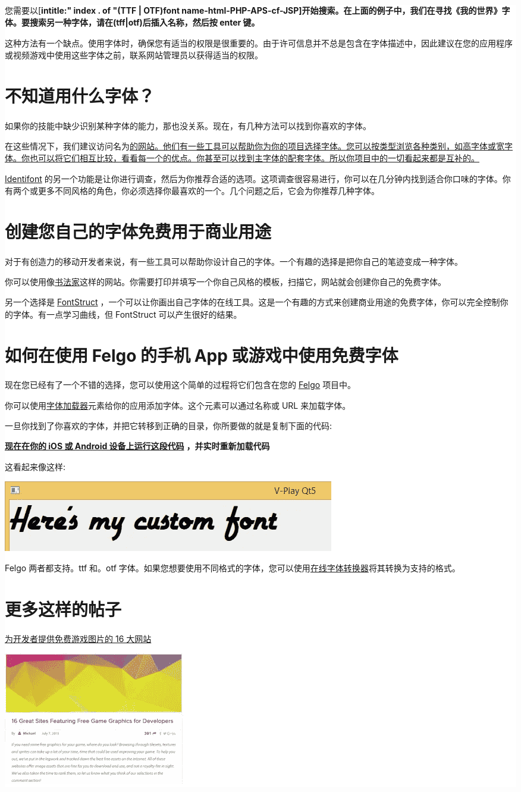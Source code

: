 您需要以[**intitle:" index . of "(TTF | OTF)font name-html-PHP-APS-cf-JSP]开始搜索。在上面的例子中，我们在寻找《我的世界》字体。要搜索另一种字体，请在(tff|otf)后插入名称，然后按 enter 键。**

这种方法有一个缺点。使用字体时，确保您有适当的权限是很重要的。由于许可信息并不总是包含在字体描述中，因此建议在您的应用程序或视频游戏中使用这些字体之前，联系网站管理员以获得适当的权限。

# 不知道用什么字体？

如果你的技能中缺少识别某种字体的能力，那也没关系。现在，有几种方法可以找到你喜欢的字体。

在这些情况下，我们建议访问名为[的网站。他们有一些工具可以帮助你为你的项目选择字体。您可以按类型浏览各种类别，如高字体或宽字体。你也可以将它们相互比较，看看每一个的优点。你甚至可以找到主字体的配套字体。所以你项目中的一切看起来都是互补的。](http://www.identifont.com/)

[Identifont](http://www.identifont.com/) 的另一个功能是让你进行调查，然后为你推荐合适的选项。这项调查很容易进行，你可以在几分钟内找到适合你口味的字体。你有两个或更多不同风格的角色，你必须选择你最喜欢的一个。几个问题之后，它会为你推荐几种字体。

# 创建您自己的字体免费用于商业用途

对于有创造力的移动开发者来说，有一些工具可以帮助你设计自己的字体。一个有趣的选择是把你自己的笔迹变成一种字体。

你可以使用像[书法家](https://www.calligraphr.com/)这样的网站。你需要打印并填写一个你自己风格的模板，扫描它，网站就会创建你自己的免费字体。

另一个选择是 [FontStruct](http://www.fontstruct.com/) ，一个可以让你画出自己字体的在线工具。这是一个有趣的方式来创建商业用途的免费字体，你可以完全控制你的字体。有一点学习曲线，但 FontStruct 可以产生很好的结果。

# 如何在使用 Felgo 的手机 App 或游戏中使用免费字体

现在您已经有了一个不错的选择，您可以使用这个简单的过程将它们包含在您的 [Felgo](https://felgo.com/) 项目中。

你可以使用[字体加载器](https://felgo.com/doc/qt/qml-qtquick-fontloader.html)元素给你的应用添加字体。这个元素可以通过名称或 URL 来加载字体。

一旦你找到了你喜欢的字体，并把它转移到正确的目录，你所要做的就是复制下面的代码:

[**现在在你的 iOS 或 Android 设备上运行这段代码**](https://felgo.com/web-editor?snippet=d90faffa) **，并实时重新加载代码**

这看起来像这样:

![](img/d0c79de2ed879e2e3abd904fcd541b7a.png)

Felgo 两者都支持。ttf 和。otf 字体。如果您想要使用不同格式的字体，您可以使用[在线字体转换器](https://onlinefontconverter.com/)将其转换为支持的格式。

# 更多这样的帖子

[为开发者提供免费游戏图片的 16 大网站](https://felgo.com/2015/07/16-sites-featuring-free-game-graphics/)

![](img/c8619acb96293006b611c4ae7d93e185.png)
